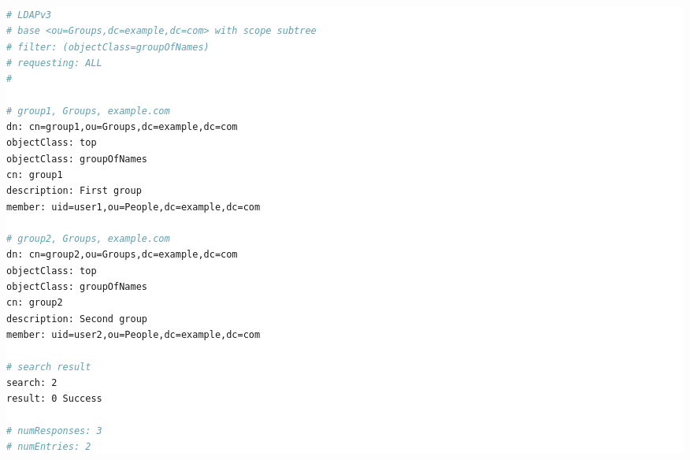```BASH
# LDAPv3
# base <ou=Groups,dc=example,dc=com> with scope subtree
# filter: (objectClass=groupOfNames)
# requesting: ALL
#

# group1, Groups, example.com
dn: cn=group1,ou=Groups,dc=example,dc=com
objectClass: top
objectClass: groupOfNames
cn: group1
description: First group
member: uid=user1,ou=People,dc=example,dc=com

# group2, Groups, example.com
dn: cn=group2,ou=Groups,dc=example,dc=com
objectClass: top
objectClass: groupOfNames
cn: group2
description: Second group
member: uid=user2,ou=People,dc=example,dc=com

# search result
search: 2
result: 0 Success

# numResponses: 3
# numEntries: 2
```
